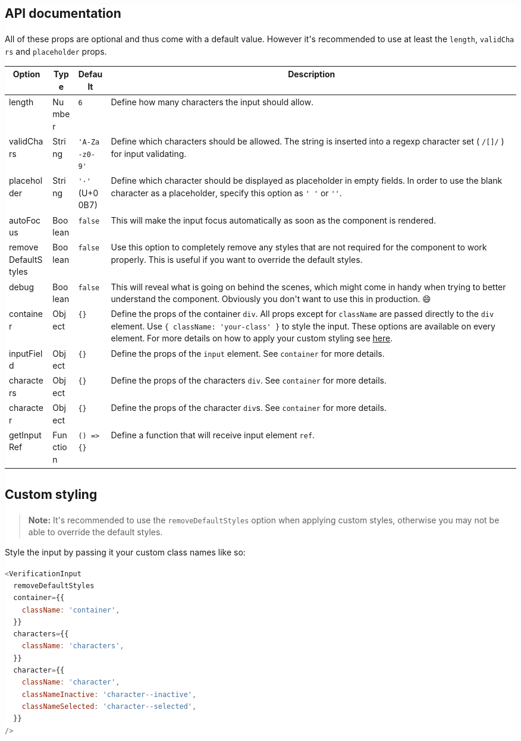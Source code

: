 ## API documentation

All of these props are optional and thus come with a default value. However it's recommended to use at least the `length`, `validChars` and `placeholder` props.

Option | Type | Default | Description
--- | --- | --- | ---
length | Number | `6` | Define how many characters the input should allow.
validChars | String | `'A-Za-z0-9'` | Define which characters should be allowed. The string is inserted into a regexp character set ( `/[]/` ) for input validating.
placeholder | String | `'·'` (U+00B7) | Define which character should be displayed as placeholder in empty fields. In order to use the blank character as a placeholder, specify this option as `' '` or `''`.
autoFocus | Boolean | `false` | This will make the input focus automatically as soon as the component is rendered.
removeDefaultStyles | Boolean | `false` | Use this option to completely remove any styles that are not required for the component to work properly. This is useful if you want to override the default styles.
debug | Boolean | `false` | This will reveal what is going on behind the scenes, which might come in handy when trying to better understand the component. Obviously you don't want to use this in production. 😄
container | Object | `{}` | Define the props of the container `div`. All props except for `className` are passed directly to the `div` element. Use `{ className: 'your-class' }` to style the input. These options are available on every element. For more details on how to apply your custom styling see [here](#custom-styling).
inputField | Object | `{}` | Define the props of the `input` element. See `container` for more details.
characters | Object | `{}` | Define the props of the characters `div`. See `container` for more details.
character | Object | `{}` | Define the props of the character `div`s. See `container` for more details.
getInputRef | Function | `() => {}` | Define a function that will receive input element `ref`.

## Custom styling

> **Note:** It's recommended to use the `removeDefaultStyles` option when applying custom styles, otherwise you may not be able to override the default styles.

Style the input by passing it your custom class names like so:
```js
<VerificationInput
  removeDefaultStyles
  container={{
    className: 'container',
  }}
  characters={{
    className: 'characters',
  }}
  character={{
    className: 'character',
    classNameInactive: 'character--inactive',
    classNameSelected: 'character--selected',
  }}
/>
```
